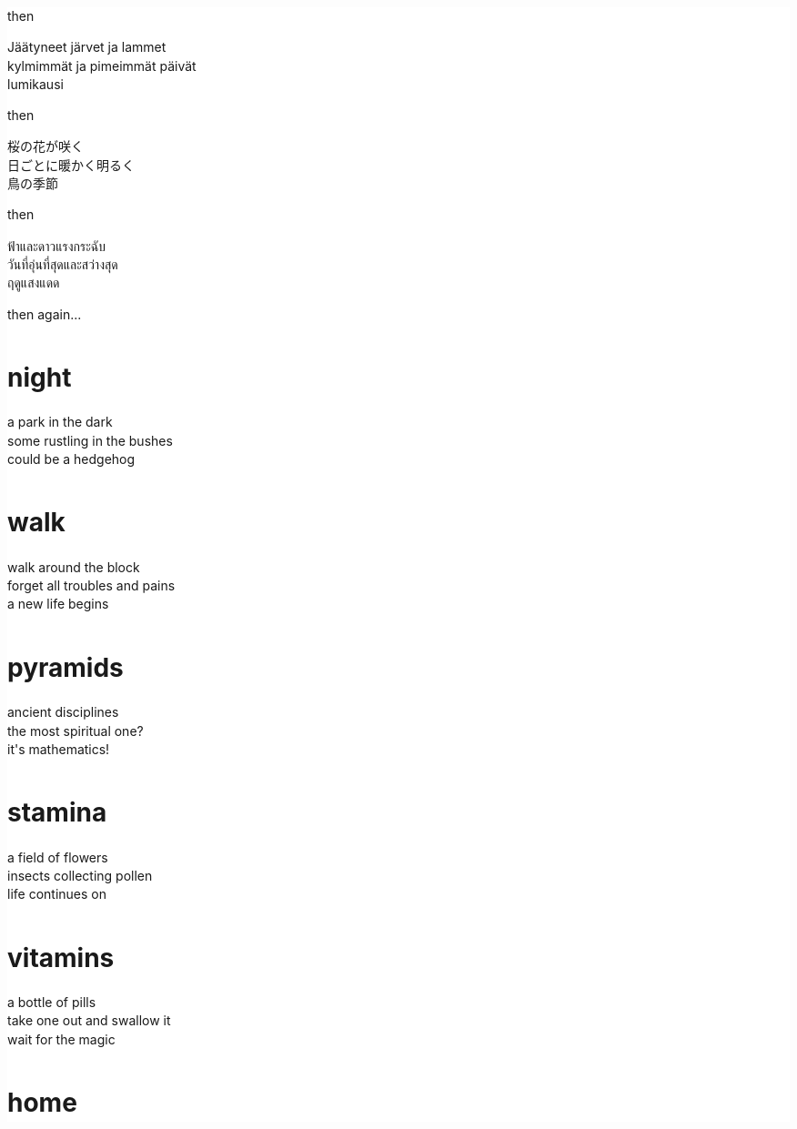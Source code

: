then

Jäätyneet järvet ja lammet  
kylmimmät ja pimeimmät päivät  
lumikausi

then

桜の花が咲く  
日ごとに暖かく明るく  
鳥の季節

then

ฟ้าและดาวแรงกระฉับ  
วันที่อุ่นที่สุดและสว่างสุด  
ฤดูแสงแดด

then again...

# night

a park in the dark  
some rustling in the bushes  
could be a hedgehog

# walk

walk around the block  
forget all troubles and pains  
a new life begins

# pyramids

ancient disciplines  
the most spiritual one?  
it's mathematics!

# stamina

a field of flowers  
insects collecting pollen  
life continues on

# vitamins

a bottle of pills  
take one out and swallow it  
wait for the magic

# home
